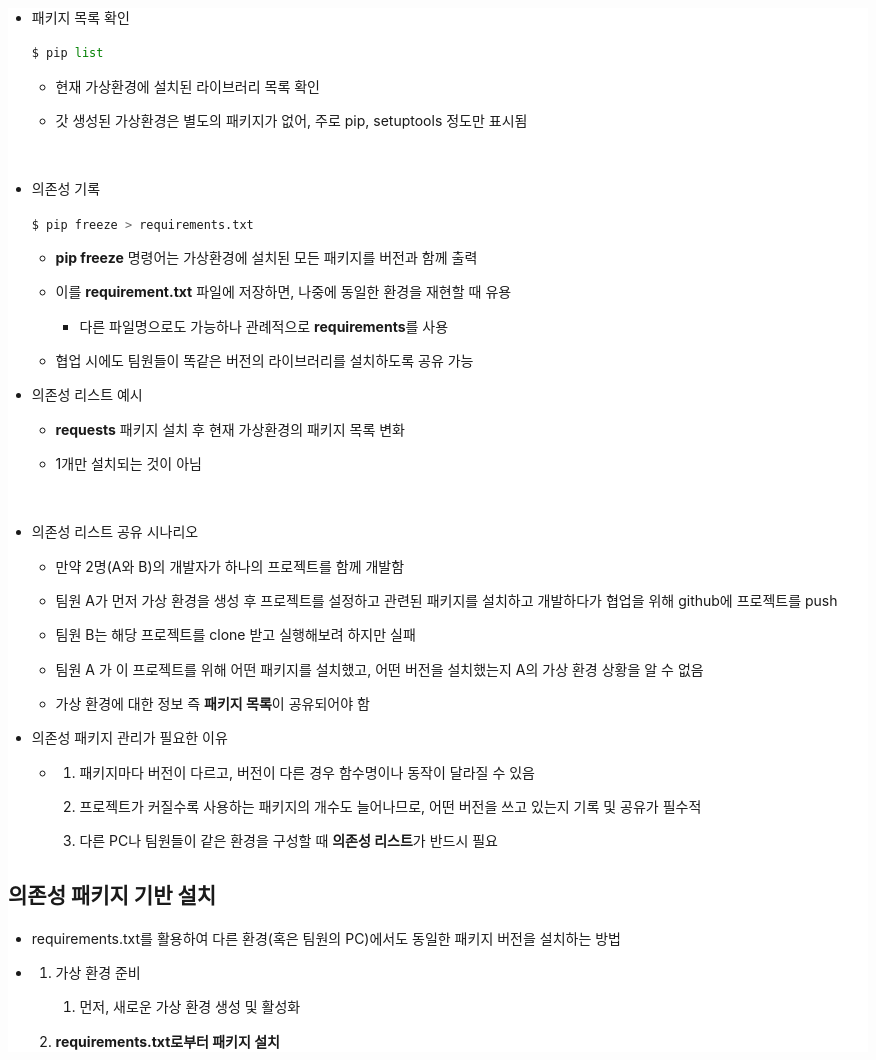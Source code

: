 - 패키지 목록 확인
  
  ```python
  $ pip list
  ```
  
  - 현재 가상환경에 설치된 라이브러리 목록 확인
  
  - 갓 생성된 가상환경은 별도의 패키지가 없어, 주로 pip, setuptools 정도만 표시됨
  
  <img title="" src="file:///C:/Users/SSAFY/AppData/Roaming/marktext/images/2025-03-24-09-29-17-image.png" alt="" data-align="center">

- 의존성 기록
  
  ```python
  $ pip freeze > requirements.txt
  ```
  
  - **pip freeze** 명령어는 가상환경에 설치된 모든 패키지를 버전과 함께 출력
  
  - 이를 **requirement.txt** 파일에 저장하면, 나중에 동일한 환경을 재현할 때 유용
    
    - 다른 파일명으로도 가능하나 관례적으로 **requirements**를 사용
  
  - 협업 시에도 팀원들이 똑같은 버전의 라이브러리를 설치하도록 공유 가능

- 의존성 리스트 예시
  
  - **requests** 패키지 설치 후 현재 가상환경의 패키지 목록 변화
  
  - 1개만 설치되는 것이 아님
  
  <img src="file:///C:/Users/SSAFY/AppData/Roaming/marktext/images/2025-03-24-09-31-22-image.png" title="" alt="" data-align="center">

- 의존성 리스트 공유 시나리오
  
  - 만약 2명(A와 B)의 개발자가 하나의 프로젝트를 함께 개발함
  
  - 팀원 A가 먼저 가상 환경을 생성 후 프로젝트를 설정하고 관련된 패키지를 설치하고 개발하다가 협업을 위해 github에 프로젝트를 push
  
  - 팀원 B는 해당 프로젝트를 clone 받고 실행해보려 하지만 실패
  
  - 팀원 A 가 이 프로젝트를 위해 어떤 패키지를 설치했고, 어떤 버전을 설치했는지 A의 가상 환경 상황을 알 수 없음
  
  - 가상 환경에 대한 정보 즉 **패키지 목록**이 공유되어야 함

- 의존성 패키지 관리가 필요한 이유
  
  - 1. 패키지마다 버전이 다르고, 버전이 다른 경우 함수명이나 동작이 달라질 수 있음
    
    2. 프로젝트가 커질수록 사용하는 패키지의 개수도 늘어나므로, 어떤 버전을 쓰고 있는지 기록 및 공유가 필수적
    
    3. 다른 PC나 팀원들이 같은 환경을 구성할 때 **의존성 리스트**가 반드시 필요

## 의존성 패키지 기반 설치

- requirements.txt를 활용하여 다른 환경(혹은 팀원의 PC)에서도 동일한 패키지 버전을 설치하는 방법

- 1. 가상 환경 준비
     
     1. 먼저, 새로운 가상 환경 생성 및 활성화
  
  2. **requirements.txt로부터 패키지 설치**
     